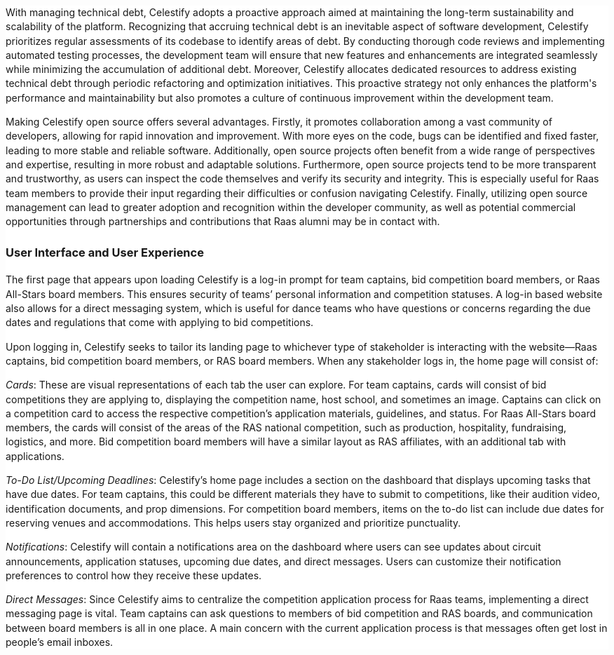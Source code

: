With managing technical debt, Celestify adopts a proactive approach aimed at maintaining the long-term sustainability and scalability of the platform. Recognizing that accruing technical debt is an inevitable aspect of software development, Celestify prioritizes regular assessments of its codebase to identify areas of debt. By conducting thorough code reviews and implementing automated testing processes, the development team will ensure that new features and enhancements are integrated seamlessly while minimizing the accumulation of additional debt. Moreover, Celestify allocates dedicated resources to address existing technical debt through periodic refactoring and optimization initiatives. This proactive strategy not only enhances the platform's performance and maintainability but also promotes a culture of continuous improvement within the development team.
	
Making Celestify open source offers several advantages. Firstly, it promotes collaboration among a vast community of developers, allowing for rapid innovation and improvement. With more eyes on the code, bugs can be identified and fixed faster, leading to more stable and reliable software. Additionally, open source projects often benefit from a wide range of perspectives and expertise, resulting in more robust and adaptable solutions. Furthermore, open source projects tend to be more transparent and trustworthy, as users can inspect the code themselves and verify its security and integrity. This is especially useful for Raas team members to provide their input regarding their difficulties or confusion navigating Celestify. Finally, utilizing open source management can lead to greater adoption and recognition within the developer community, as well as potential commercial opportunities through partnerships and contributions that Raas alumni may be in contact with.

<h3>User Interface and User Experience</h3>

The first page that appears upon loading Celestify is a log-in prompt for team captains, bid competition board members, or Raas All-Stars board members. This ensures security of teams’ personal information and competition statuses. A log-in based website also allows for a direct messaging system, which is useful for dance teams who have questions or concerns regarding the due dates and regulations that come with applying to bid competitions. 

Upon logging in, Celestify seeks to tailor its landing page to whichever type of stakeholder is interacting with the website—Raas captains, bid competition board members, or RAS board members. When any stakeholder logs in, the home page will consist of:

<i>Cards</i>: These are visual representations of each tab the user can explore. For team captains, cards will consist of bid competitions they are applying to, displaying the competition name, host school, and sometimes an image. Captains can click on a competition card to access the respective competition’s application materials, guidelines, and status. For Raas All-Stars board members, the cards will consist of the areas of the RAS national competition, such as production, hospitality, fundraising, logistics, and more. Bid competition board members will have a similar layout as RAS affiliates, with an additional tab with applications. 

<i>To-Do List/Upcoming Deadlines</i>: Celestify’s home page includes a section on the dashboard that displays upcoming tasks that have due dates. For team captains, this could be different materials they have to submit to competitions, like their audition video, identification documents, and prop dimensions. For competition board members, items on the to-do list can include due dates for reserving venues and accommodations. This helps users stay organized and prioritize punctuality. 

<i>Notifications</i>: Celestify will contain a notifications area on the dashboard where users can see updates about circuit announcements, application statuses, upcoming due dates, and direct messages. Users can customize their notification preferences to control how they receive these updates.

<i>Direct Messages</i>: Since Celestify aims to centralize the competition application process for Raas teams, implementing a direct messaging page is vital. Team captains can ask questions to members of bid competition and RAS boards, and communication between board members is all in one place. A main concern with the current application process is that messages often get lost in people’s email inboxes. 
